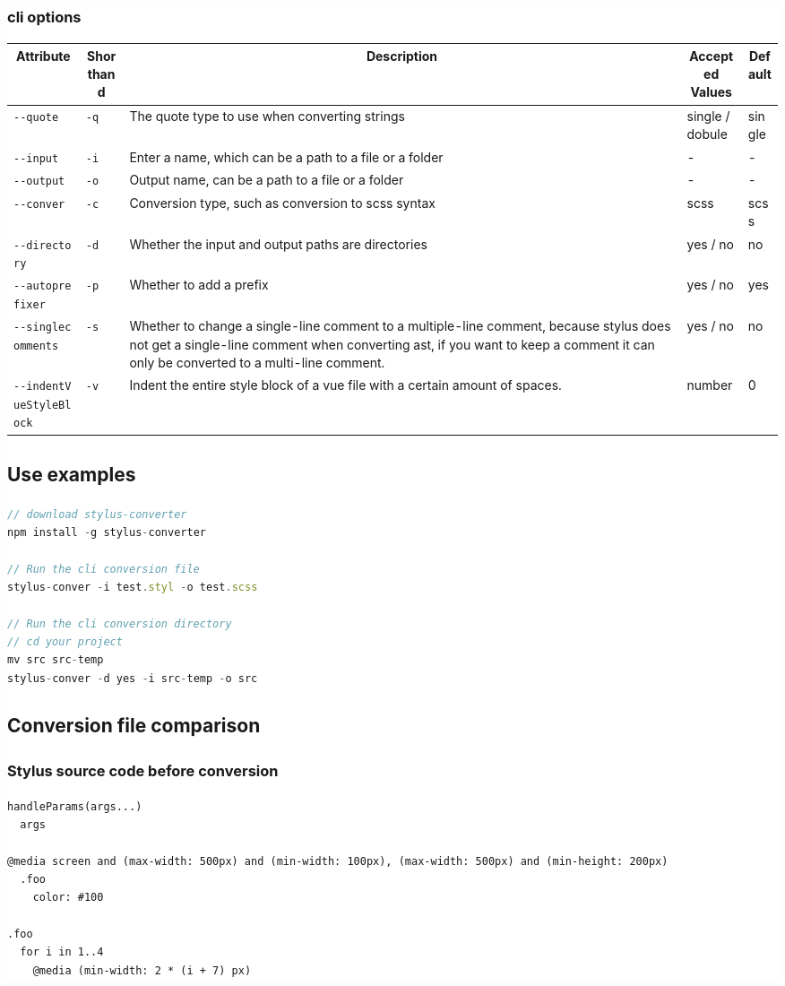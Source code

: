 ### cli options

| Attribute | Shorthand | Description | Accepted Values | Default |
| ---- | ---- | ---- | ---- | ---- |
| `--quote` | `-q` | The quote type to use when converting strings | single / dobule | single |
| `--input` | `-i` | Enter a name, which can be a path to a file or a folder | - | - |
| `--output` | `-o` | Output name, can be a path to a file or a folder | - | - |
| `--conver ` | `-c` | Conversion type, such as conversion to scss syntax | scss | scss |
| `--directory` | `-d` | Whether the input and output paths are directories | yes / no | no |
| `--autoprefixer` | `-p` | Whether to add a prefix | yes / no | yes |
| `--singlecomments` | `-s` | Whether to change a single-line comment to a multiple-line comment, because stylus does not get a single-line comment when converting ast, if you want to keep a comment it can only be converted to a multi-line comment. | yes / no | no |
| `--indentVueStyleBlock` | `-v` | Indent the entire style block of a vue file with a certain amount of spaces. | number | 0 |

## Use examples

```javascript
// download stylus-converter
npm install -g stylus-converter

// Run the cli conversion file
stylus-conver -i test.styl -o test.scss

// Run the cli conversion directory
// cd your project
mv src src-temp
stylus-conver -d yes -i src-temp -o src
```

## Conversion file comparison

### Stylus source code before conversion

```stylus
handleParams(args...)
  args

@media screen and (max-width: 500px) and (min-width: 100px), (max-width: 500px) and (min-height: 200px)
  .foo
    color: #100

.foo
  for i in 1..4
    @media (min-width: 2 * (i + 7) px)
```
